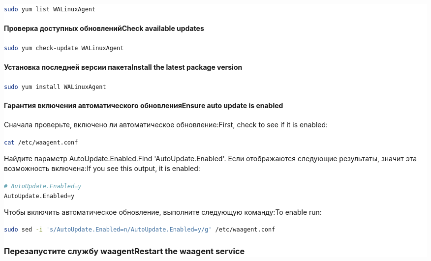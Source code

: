 ```bash
sudo yum list WALinuxAgent
```

#### <a name="check-available-updates"></a><span data-ttu-id="a2270-154">Проверка доступных обновлений</span><span class="sxs-lookup"><span data-stu-id="a2270-154">Check available updates</span></span>

```bash
sudo yum check-update WALinuxAgent
```

#### <a name="install-the-latest-package-version"></a><span data-ttu-id="a2270-155">Установка последней версии пакета</span><span class="sxs-lookup"><span data-stu-id="a2270-155">Install the latest package version</span></span>

```bash
sudo yum install WALinuxAgent  
```

#### <a name="ensure-auto-update-is-enabled"></a><span data-ttu-id="a2270-156">Гарантия включения автоматического обновления</span><span class="sxs-lookup"><span data-stu-id="a2270-156">Ensure auto update is enabled</span></span> 

<span data-ttu-id="a2270-157">Сначала проверьте, включено ли автоматическое обновление:</span><span class="sxs-lookup"><span data-stu-id="a2270-157">First, check to see if it is enabled:</span></span>

```bash
cat /etc/waagent.conf
```

<span data-ttu-id="a2270-158">Найдите параметр AutoUpdate.Enabled.</span><span class="sxs-lookup"><span data-stu-id="a2270-158">Find 'AutoUpdate.Enabled'.</span></span> <span data-ttu-id="a2270-159">Если отображаются следующие результаты, значит эта возможность включена:</span><span class="sxs-lookup"><span data-stu-id="a2270-159">If you see this output, it is enabled:</span></span>

```bash
# AutoUpdate.Enabled=y
AutoUpdate.Enabled=y
```

<span data-ttu-id="a2270-160">Чтобы включить автоматическое обновление, выполните следующую команду:</span><span class="sxs-lookup"><span data-stu-id="a2270-160">To enable run:</span></span>

```bash
sudo sed -i 's/AutoUpdate.Enabled=n/AutoUpdate.Enabled=y/g' /etc/waagent.conf
```

### <a name="restart-the-waagent-service"></a><span data-ttu-id="a2270-161">Перезапустите службу waagent</span><span class="sxs-lookup"><span data-stu-id="a2270-161">Restart the waagent service</span></span>
